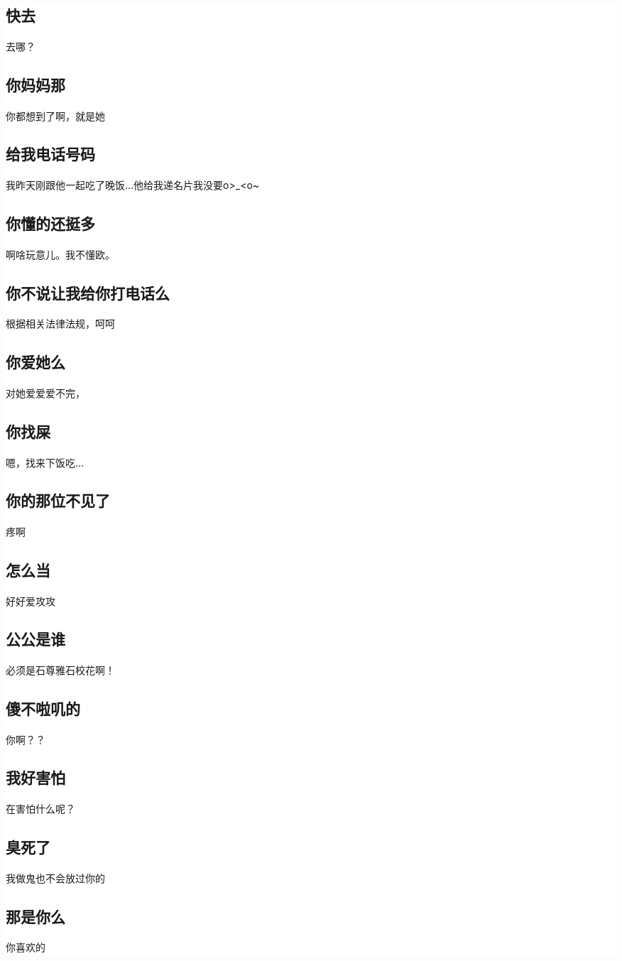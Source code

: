 ## 快去
去哪？

## 你妈妈那
你都想到了啊，就是她

## 给我电话号码
我昨天刚跟他一起吃了晚饭…他给我递名片我没要o>_<o~

## 你懂的还挺多
啊啥玩意儿。我不懂欧。

## 你不说让我给你打电话么
根据相关法律法规，呵呵

## 你爱她么
对她爱爱爱不完，

## 你找屎
嗯，找来下饭吃…

## 你的那位不见了
疼啊

## 怎么当
好好爱攻攻

## 公公是谁
必须是石尊雅石校花啊！

## 傻不啦叽的
你啊？？

## 我好害怕
在害怕什么呢？

## 臭死了
我做鬼也不会放过你的

## 那是你么
你喜欢的

